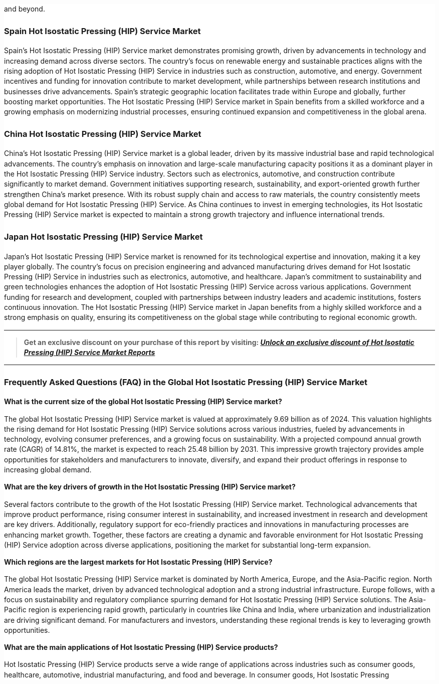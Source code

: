 and beyond.</p><h3>Spain Hot Isostatic Pressing (HIP) Service Market</h3><p>Spain&rsquo;s Hot Isostatic Pressing (HIP) Service market demonstrates promising growth, driven by advancements in technology and increasing demand across diverse sectors. The country&rsquo;s focus on renewable energy and sustainable practices aligns with the rising adoption of Hot Isostatic Pressing (HIP) Service in industries such as construction, automotive, and energy. Government incentives and funding for innovation contribute to market development, while partnerships between research institutions and businesses drive advancements. Spain&rsquo;s strategic geographic location facilitates trade within Europe and globally, further boosting market opportunities. The Hot Isostatic Pressing (HIP) Service market in Spain benefits from a skilled workforce and a growing emphasis on modernizing industrial processes, ensuring continued expansion and competitiveness in the global arena.</p><h3>China Hot Isostatic Pressing (HIP) Service Market</h3><p>China&rsquo;s Hot Isostatic Pressing (HIP) Service market is a global leader, driven by its massive industrial base and rapid technological advancements. The country&rsquo;s emphasis on innovation and large-scale manufacturing capacity positions it as a dominant player in the Hot Isostatic Pressing (HIP) Service industry. Sectors such as electronics, automotive, and construction contribute significantly to market demand. Government initiatives supporting research, sustainability, and export-oriented growth further strengthen China&rsquo;s market presence. With its robust supply chain and access to raw materials, the country consistently meets global demand for Hot Isostatic Pressing (HIP) Service. As China continues to invest in emerging technologies, its Hot Isostatic Pressing (HIP) Service market is expected to maintain a strong growth trajectory and influence international trends.</p><h3>Japan Hot Isostatic Pressing (HIP) Service Market</h3><p>Japan&rsquo;s Hot Isostatic Pressing (HIP) Service market is renowned for its technological expertise and innovation, making it a key player globally. The country&rsquo;s focus on precision engineering and advanced manufacturing drives demand for Hot Isostatic Pressing (HIP) Service in industries such as electronics, automotive, and healthcare. Japan&rsquo;s commitment to sustainability and green technologies enhances the adoption of Hot Isostatic Pressing (HIP) Service across various applications. Government funding for research and development, coupled with partnerships between industry leaders and academic institutions, fosters continuous innovation. The Hot Isostatic Pressing (HIP) Service market in Japan benefits from a highly skilled workforce and a strong emphasis on quality, ensuring its competitiveness on the global stage while contributing to regional economic growth.</p><hr /><blockquote><p><strong>Get an exclusive discount on your purchase of this report by visiting: <em><a href="://marketresearchpulse.com/ask-for-discount/33502?utm_source=Github&amp;utm_medium=019">Unlock an exclusive discount of Hot Isostatic Pressing (HIP) Service Market Reports</a></em>&nbsp;</strong></p></blockquote><hr /><h3>Frequently Asked Questions (FAQ) in the Global Hot Isostatic Pressing (HIP) Service Market</h3><p><strong>What is the current size of the global Hot Isostatic Pressing (HIP) Service market?</strong></p><p>The global Hot Isostatic Pressing (HIP) Service market is valued at approximately 9.69 billion as of 2024. This valuation highlights the rising demand for Hot Isostatic Pressing (HIP) Service solutions across various industries, fueled by advancements in technology, evolving consumer preferences, and a growing focus on sustainability. With a projected compound annual growth rate (CAGR) of 14.81%, the market is expected to reach 25.48 billion by 2031. This impressive growth trajectory provides ample opportunities for stakeholders and manufacturers to innovate, diversify, and expand their product offerings in response to increasing global demand.</p><p><strong>What are the key drivers of growth in the Hot Isostatic Pressing (HIP) Service market?</strong></p><p>Several factors contribute to the growth of the Hot Isostatic Pressing (HIP) Service market. Technological advancements that improve product performance, rising consumer interest in sustainability, and increased investment in research and development are key drivers. Additionally, regulatory support for eco-friendly practices and innovations in manufacturing processes are enhancing market growth. Together, these factors are creating a dynamic and favorable environment for Hot Isostatic Pressing (HIP) Service adoption across diverse applications, positioning the market for substantial long-term expansion.</p><p><strong>Which regions are the largest markets for Hot Isostatic Pressing (HIP) Service?</strong></p><p>The global Hot Isostatic Pressing (HIP) Service market is dominated by North America, Europe, and the Asia-Pacific region. North America leads the market, driven by advanced technological adoption and a strong industrial infrastructure. Europe follows, with a focus on sustainability and regulatory compliance spurring demand for Hot Isostatic Pressing (HIP) Service solutions. The Asia-Pacific region is experiencing rapid growth, particularly in countries like China and India, where urbanization and industrialization are driving significant demand. For manufacturers and investors, understanding these regional trends is key to leveraging growth opportunities.</p><p><strong>What are the main applications of Hot Isostatic Pressing (HIP) Service products?</strong></p><p>Hot Isostatic Pressing (HIP) Service products serve a wide range of applications across industries such as consumer goods, healthcare, automotive, industrial manufacturing, and food and beverage. In consumer goods, Hot Isostatic Pressing